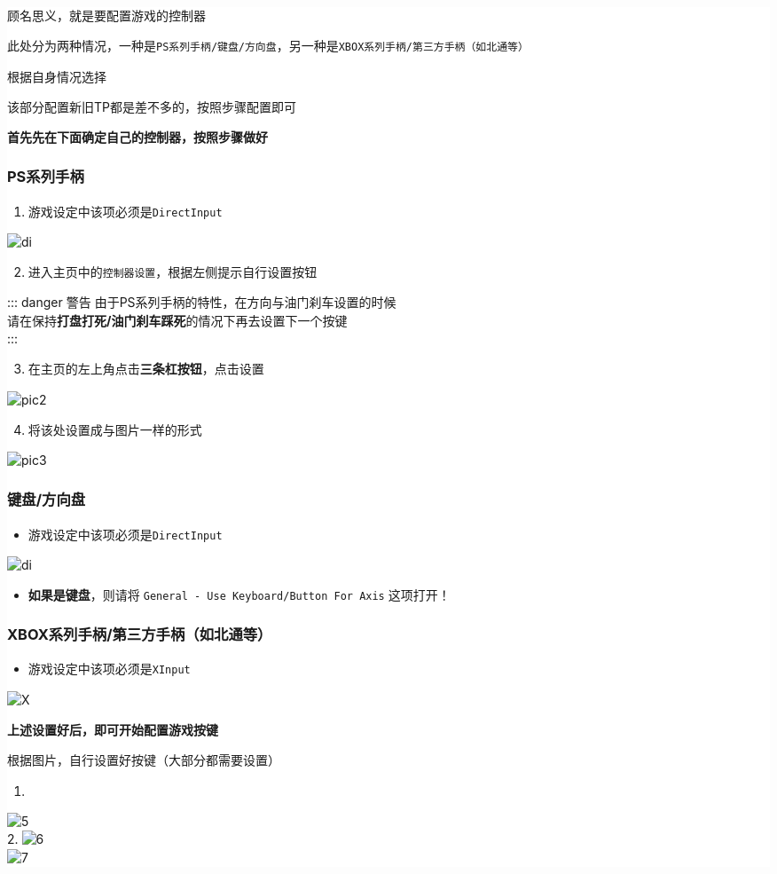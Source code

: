 顾名思义，就是要配置游戏的控制器

此处分为两种情况，一种是`PS系列手柄/键盘/方向盘`，另一种是`XBOX系列手柄/第三方手柄（如北通等）`  

根据自身情况选择  

该部分配置新旧TP都是差不多的，按照步骤配置即可  

**首先先在下面确定自己的控制器，按照步骤做好**

### PS系列手柄

1. 游戏设定中该项必须是`DirectInput`

![di](https://pic2.imgdb.cn/item/644d3ca20d2dde5777f5ff3d.jpg)

2. 进入主页中的`控制器设置`，根据左侧提示自行设置按钮

::: danger 警告
由于PS系列手柄的特性，在方向与油门刹车设置的时候  
请在保持**打盘打死/油门刹车踩死**的情况下再去设置下一个按键  
:::

3. 在主页的左上角点击**三条杠按钮**，点击设置

![pic2](https://pic2.imgdb.cn/item/644d3d5c0d2dde5777f6c13c.jpg)

4. 将该处设置成与图片一样的形式

![pic3](https://pic2.imgdb.cn/item/644d3d7d0d2dde5777f6e29d.jpg)

### 键盘/方向盘

- 游戏设定中该项必须是`DirectInput`

![di](https://pic2.imgdb.cn/item/644d3ca20d2dde5777f5ff3d.jpg)  

- **如果是键盘**，则请将 `General - Use Keyboard/Button For Axis` 这项打开！

### XBOX系列手柄/第三方手柄（如北通等）

- 游戏设定中该项必须是`XInput`

![X](https://pic2.imgdb.cn/item/644d3dca0d2dde5777f72a10.jpg)


**上述设置好后，即可开始配置游戏按键**  

根据图片，自行设置好按键（大部分都需要设置）

1. 
![5](https://cdn.jsdelivr.net/gh/kKsk03/pics/web/wmmt/TP_New/5.png)  
2. 
![6](https://cdn.jsdelivr.net/gh/kKsk03/pics/web/wmmt/TP_New/6.png)  
![7](https://cdn.jsdelivr.net/gh/kKsk03/pics/web/wmmt/TP_New/7.png)  
